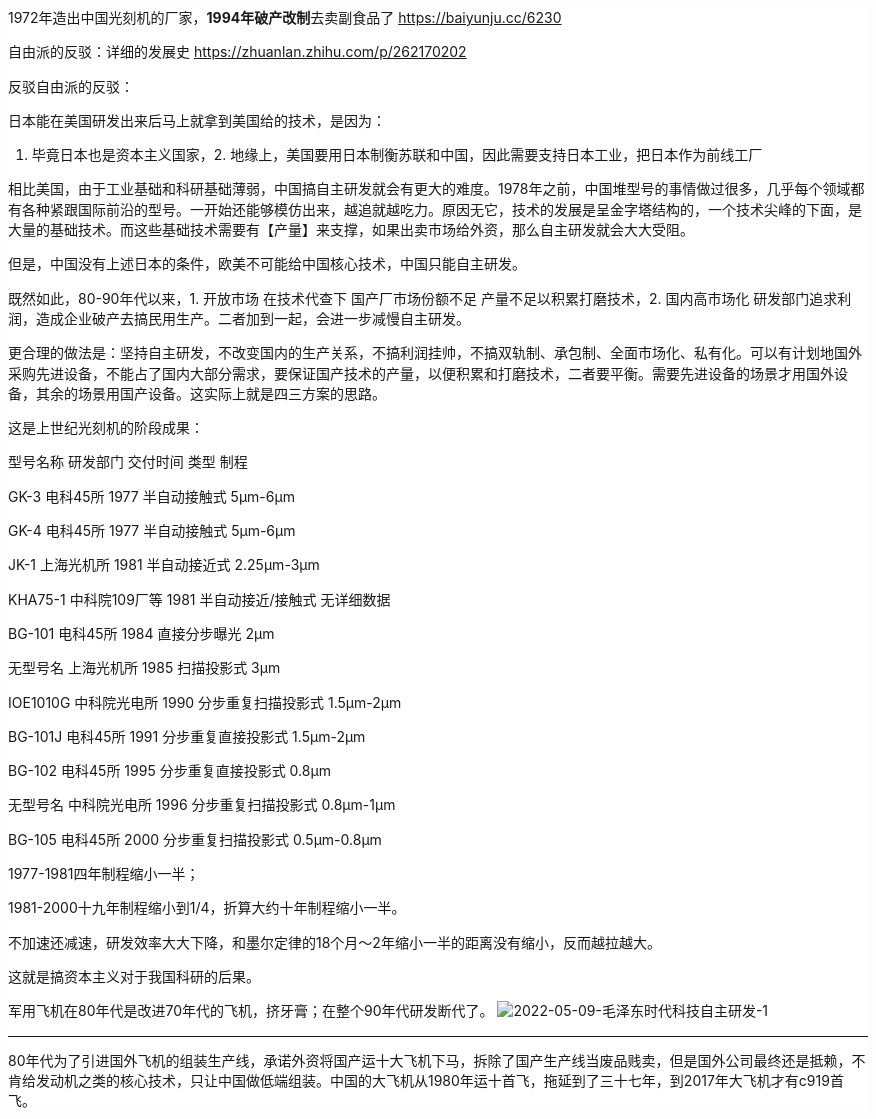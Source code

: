 1972年造出中国光刻机的厂家，**1994年破产改制**去卖副食品了
https://baiyunju.cc/6230

自由派的反驳：详细的发展史 https://zhuanlan.zhihu.com/p/262170202

反驳自由派的反驳：

日本能在美国研发出来后马上就拿到美国给的技术，是因为：
1. 毕竟日本也是资本主义国家，2. 地缘上，美国要用日本制衡苏联和中国，因此需要支持日本工业，把日本作为前线工厂

相比美国，由于工业基础和科研基础薄弱，中国搞自主研发就会有更大的难度。1978年之前，中国堆型号的事情做过很多，几乎每个领域都有各种紧跟国际前沿的型号。一开始还能够模仿出来，越追就越吃力。原因无它，技术的发展是呈金字塔结构的，一个技术尖峰的下面，是大量的基础技术。而这些基础技术需要有【产量】来支撑，如果出卖市场给外资，那么自主研发就会大大受阻。

但是，中国没有上述日本的条件，欧美不可能给中国核心技术，中国只能自主研发。

既然如此，80-90年代以来，1. 开放市场 在技术代查下 国产厂市场份额不足 产量不足以积累打磨技术，2. 国内高市场化 研发部门追求利润，造成企业破产去搞民用生产。二者加到一起，会进一步减慢自主研发。

更合理的做法是：坚持自主研发，不改变国内的生产关系，不搞利润挂帅，不搞双轨制、承包制、全面市场化、私有化。可以有计划地国外采购先进设备，不能占了国内大部分需求，要保证国产技术的产量，以便积累和打磨技术，二者要平衡。需要先进设备的场景才用国外设备，其余的场景用国产设备。这实际上就是四三方案的思路。

这是上世纪光刻机的阶段成果：

型号名称 研发部门 交付时间 类型 制程

GK-3 电科45所 1977 半自动接触式 5μm-6μm

GK-4 电科45所 1977 半自动接触式 5μm-6μm

JK-1 上海光机所 1981 半自动接近式 2.25μm-3μm

KHA75-1 中科院109厂等 1981 半自动接近/接触式 无详细数据

BG-101 电科45所 1984 直接分步曝光 2μm

无型号名 上海光机所 1985 扫描投影式 3μm

IOE1010G 中科院光电所 1990 分步重复扫描投影式 1.5μm-2μm

BG-101J 电科45所 1991 分步重复直接投影式 1.5μm-2μm

BG-102 电科45所 1995 分步重复直接投影式 0.8μm

无型号名 中科院光电所 1996 分步重复扫描投影式 0.8μm-1μm

BG-105 电科45所 2000 分步重复扫描投影式 0.5μm-0.8μm

1977-1981四年制程缩小一半；

1981-2000十九年制程缩小到1/4，折算大约十年制程缩小一半。

不加速还减速，研发效率大大下降，和墨尔定律的18个月～2年缩小一半的距离没有缩小，反而越拉越大。

这就是搞资本主义对于我国科研的后果。

军用飞机在80年代是改进70年代的飞机，挤牙膏；在整个90年代研发断代了。
![2022-05-09-毛泽东时代科技自主研发-1](assets/2022-05-09-毛泽东时代科技自主研发-1.jpeg)

-----

80年代为了引进国外飞机的组装生产线，承诺外资将国产运十大飞机下马，拆除了国产生产线当废品贱卖，但是国外公司最终还是抵赖，不肯给发动机之类的核心技术，只让中国做低端组装。中国的大飞机从1980年运十首飞，拖延到了三十七年，到2017年大飞机才有c919首飞。
